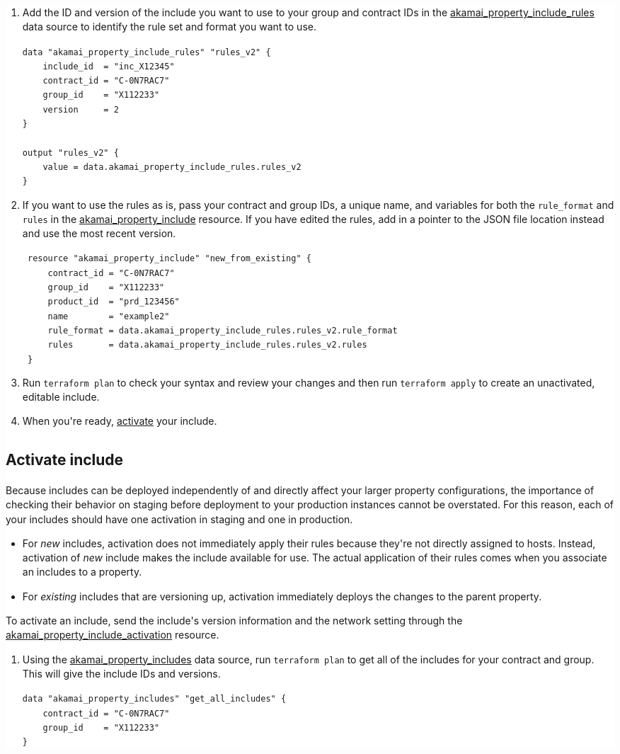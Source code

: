 1. Add the ID and version of the include you want to use to your group and contract IDs in the [akamai_property_include_rules](../data-sources/property_include_rules.md) data source to identify the rule set and format you want to use.

    ```hcl
    data "akamai_property_include_rules" "rules_v2" {
        include_id  = "inc_X12345"
        contract_id = "C-0N7RAC7"
        group_id    = "X112233"
        version     = 2
    }

    output "rules_v2" {
        value = data.akamai_property_include_rules.rules_v2
    }
    ```

1. If you want to use the rules as is, pass your contract and group IDs, a unique name, and variables for both the `rule_format` and `rules` in the [akamai_property_include](../resources/property_include.md) resource. If you have edited the rules, add in a pointer to the JSON file location instead and use the most recent version.

   ```hcl
    resource "akamai_property_include" "new_from_existing" {
        contract_id = "C-0N7RAC7"
        group_id    = "X112233"
        product_id  = "prd_123456"
        name        = "example2"
        rule_format = data.akamai_property_include_rules.rules_v2.rule_format
        rules       = data.akamai_property_include_rules.rules_v2.rules
    }
    ```

1. Run `terraform plan` to check your syntax and review your changes and then run `terraform apply` to create an unactivated, editable include.
1. When you're ready, [activate](#activate-include) your include.

## Activate include

Because includes can be deployed independently of and directly affect your larger property configurations, the importance of checking their behavior on staging before deployment to your production instances cannot be overstated. For this reason, each of your includes should have one activation in staging and one in production.

* For *new* includes, activation does not immediately apply their rules because they're not directly assigned to hosts.
    Instead, activation of *new* include makes the include available for use.
    The actual application of their rules comes when you associate an includes to a property.

* For *existing* includes that are versioning up, activation immediately deploys the changes to the parent property.

To activate an include, send the include's version information and the network setting through the [akamai_property_include_activation](../resources/property_include_activation.md) resource.


1. Using the [akamai_property_includes](../data-sources/property_includes.md) data source, run `terraform plan` to get all of the includes for your contract and group. This will give the include IDs and versions.

    ```hcl
    data "akamai_property_includes" "get_all_includes" {
        contract_id = "C-0N7RAC7"
        group_id    = "X112233"
    }

   ```